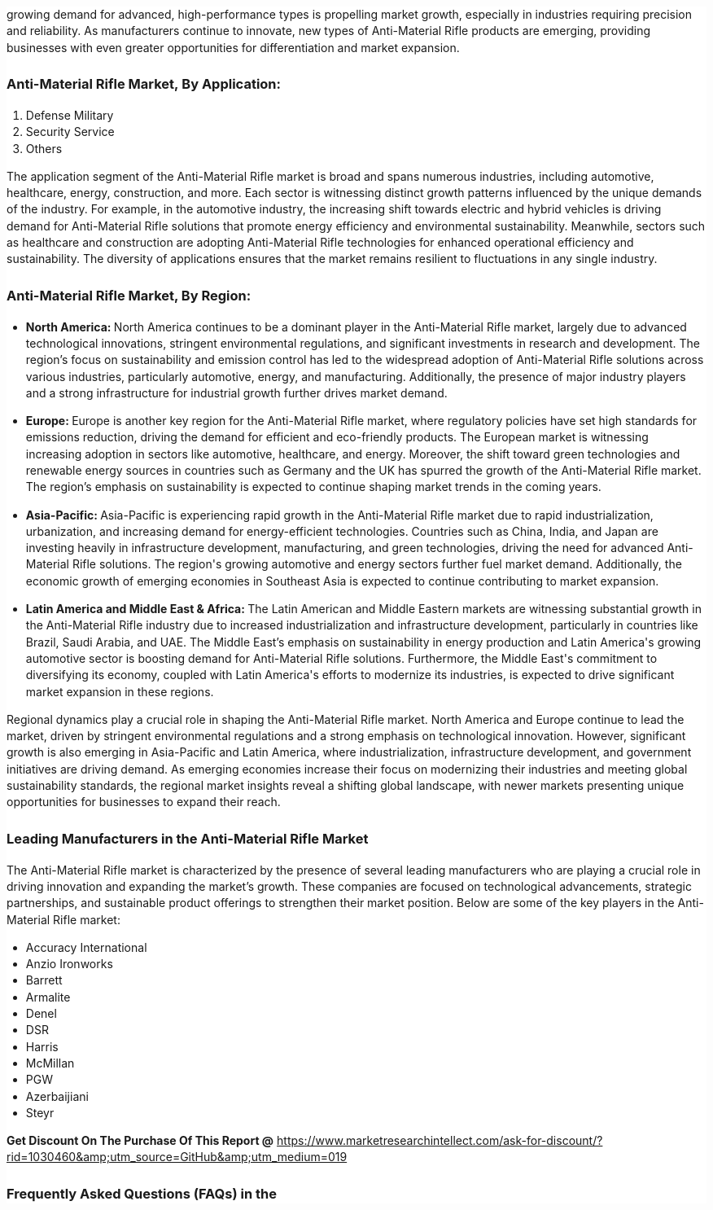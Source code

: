 growing demand for advanced, high-performance types is propelling market growth, especially in industries requiring precision and reliability. As manufacturers continue to innovate, new types of Anti-Material Rifle products are emerging, providing businesses with even greater opportunities for differentiation and market expansion.</p><h3>Anti-Material Rifle Market,&nbsp;By Application:</h3><ol><li>Defense Military<li> Security Service<li> Others</li></ol><p>The application segment of the Anti-Material Rifle market is broad and spans numerous industries, including automotive, healthcare, energy, construction, and more. Each sector is witnessing distinct growth patterns influenced by the unique demands of the industry. For example, in the automotive industry, the increasing shift towards electric and hybrid vehicles is driving demand for Anti-Material Rifle solutions that promote energy efficiency and environmental sustainability. Meanwhile, sectors such as healthcare and construction are adopting Anti-Material Rifle technologies for enhanced operational efficiency and sustainability. The diversity of applications ensures that the market remains resilient to fluctuations in any single industry.</p><h3>Anti-Material Rifle Market, By Region:</h3><ul><li><p><strong>North America:&nbsp;</strong>North America continues to be a dominant player in the Anti-Material Rifle market, largely due to advanced technological innovations, stringent environmental regulations, and significant investments in research and development. The region&rsquo;s focus on sustainability and emission control has led to the widespread adoption of Anti-Material Rifle solutions across various industries, particularly automotive, energy, and manufacturing. Additionally, the presence of major industry players and a strong infrastructure for industrial growth further drives market demand.</p></li><li><p><strong><strong>Europe:&nbsp;</strong></strong>Europe is another key region for the Anti-Material Rifle market, where regulatory policies have set high standards for emissions reduction, driving the demand for efficient and eco-friendly products. The European market is witnessing increasing adoption in sectors like automotive, healthcare, and energy. Moreover, the shift toward green technologies and renewable energy sources in countries such as Germany and the UK has spurred the growth of the Anti-Material Rifle market. The region&rsquo;s emphasis on sustainability is expected to continue shaping market trends in the coming years.</p></li><li><p><strong><strong>Asia-Pacific:&nbsp;</strong></strong>Asia-Pacific is experiencing rapid growth in the Anti-Material Rifle market due to rapid industrialization, urbanization, and increasing demand for energy-efficient technologies. Countries such as China, India, and Japan are investing heavily in infrastructure development, manufacturing, and green technologies, driving the need for advanced Anti-Material Rifle solutions. The region's growing automotive and energy sectors further fuel market demand. Additionally, the economic growth of emerging economies in Southeast Asia is expected to continue contributing to market expansion.</p></li><li><p><strong><strong>Latin America and Middle East &amp; Africa:&nbsp;</strong></strong>The Latin American and Middle Eastern markets are witnessing substantial growth in the Anti-Material Rifle industry due to increased industrialization and infrastructure development, particularly in countries like Brazil, Saudi Arabia, and UAE. The Middle East&rsquo;s emphasis on sustainability in energy production and Latin America's growing automotive sector is boosting demand for Anti-Material Rifle solutions. Furthermore, the Middle East's commitment to diversifying its economy, coupled with Latin America's efforts to modernize its industries, is expected to drive significant market expansion in these regions.</p></li></ul><p>Regional dynamics play a crucial role in shaping the Anti-Material Rifle market. North America and Europe continue to lead the market, driven by stringent environmental regulations and a strong emphasis on technological innovation. However, significant growth is also emerging in Asia-Pacific and Latin America, where industrialization, infrastructure development, and government initiatives are driving demand. As emerging economies increase their focus on modernizing their industries and meeting global sustainability standards, the regional market insights reveal a shifting global landscape, with newer markets presenting unique opportunities for businesses to expand their reach.</p><h3><strong>Leading Manufacturers in the Anti-Material Rifle Market</strong></h3><p>The Anti-Material Rifle market is characterized by the presence of several leading manufacturers who are playing a crucial role in driving innovation and expanding the market&rsquo;s growth. These companies are focused on technological advancements, strategic partnerships, and sustainable product offerings to strengthen their market position. Below are some of the key players in the Anti-Material Rifle market:</p></div><div class="article-main__content" data-test-id="publishing-text-block"><ul><li><span class="">Accuracy International<li>Anzio Ironworks<li>Barrett<li>Armalite<li>Denel<li>DSR<li>Harris<li>McMillan<li>PGW<li>Azerbaijiani<li>Steyr</span></li></ul></div><div class="article-main__content" data-test-id="publishing-text-block"><p><span class="font-[700]"><strong>Get Discount On The Purchase Of This Report @</strong> <a href="https://www.marketresearchintellect.com/ask-for-discount/?rid=1030460&amp;utm_source=GitHub&amp;utm_medium=019" data-fr-linked="true">https://www.marketresearchintellect.com/ask-for-discount/?rid=1030460&amp;utm_source=GitHub&amp;utm_medium=019</a></span></p></div><div class="article-main__content" data-test-id="publishing-text-block"><h3><strong>Frequently Asked Questions (FAQs) in the